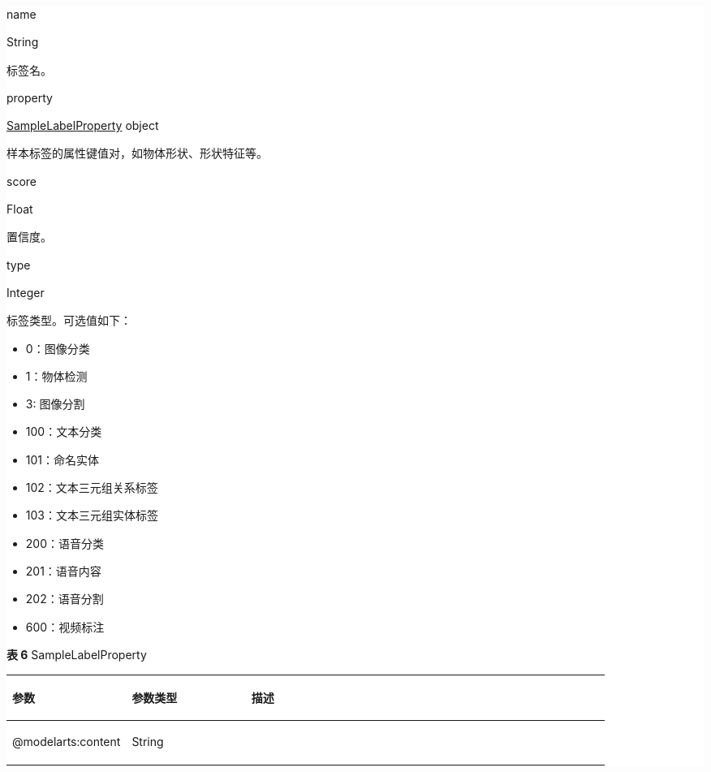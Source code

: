 </td>
</tr>
<tr><td class="cellrowborder" valign="top" width="20%" headers="mcps1.2.4.1.1 "><p>name</p>
</td>
<td class="cellrowborder" valign="top" width="20%" headers="mcps1.2.4.1.2 "><p>String</p>
</td>
<td class="cellrowborder" valign="top" width="60%" headers="mcps1.2.4.1.3 "><p>标签名。</p>
</td>
</tr>
<tr><td class="cellrowborder" valign="top" width="20%" headers="mcps1.2.4.1.1 "><p>property</p>
</td>
<td class="cellrowborder" valign="top" width="20%" headers="mcps1.2.4.1.2 "><p><a href="#response_SampleLabelProperty">SampleLabelProperty</a> object</p>
</td>
<td class="cellrowborder" valign="top" width="60%" headers="mcps1.2.4.1.3 "><p>样本标签的属性键值对，如物体形状、形状特征等。</p>
</td>
</tr>
<tr><td class="cellrowborder" valign="top" width="20%" headers="mcps1.2.4.1.1 "><p>score</p>
</td>
<td class="cellrowborder" valign="top" width="20%" headers="mcps1.2.4.1.2 "><p>Float</p>
</td>
<td class="cellrowborder" valign="top" width="60%" headers="mcps1.2.4.1.3 "><p>置信度。</p>
</td>
</tr>
<tr><td class="cellrowborder" valign="top" width="20%" headers="mcps1.2.4.1.1 "><p>type</p>
</td>
<td class="cellrowborder" valign="top" width="20%" headers="mcps1.2.4.1.2 "><p>Integer</p>
</td>
<td class="cellrowborder" valign="top" width="60%" headers="mcps1.2.4.1.3 "><p>标签类型。可选值如下：</p>
<ul><li><p>0：图像分类</p>
</li><li><p>1：物体检测</p>
</li><li><p>3: 图像分割</p>
</li><li><p>100：文本分类</p>
</li><li><p>101：命名实体</p>
</li><li><p>102：文本三元组关系标签</p>
</li><li><p>103：文本三元组实体标签</p>
</li><li><p>200：语音分类</p>
</li><li><p>201：语音内容</p>
</li><li><p>202：语音分割</p>
</li><li><p>600：视频标注</p>
</li></ul>
</td>
</tr>
</tbody>
</table>

**表 6**  SampleLabelProperty

<a name="response_SampleLabelProperty"></a>
<table><thead align="left"><tr><th class="cellrowborder" valign="top" width="20%" id="mcps1.2.4.1.1"><p>参数</p>
</th>
<th class="cellrowborder" valign="top" width="20%" id="mcps1.2.4.1.2"><p>参数类型</p>
</th>
<th class="cellrowborder" valign="top" width="60%" id="mcps1.2.4.1.3"><p>描述</p>
</th>
</tr>
</thead>
<tbody><tr><td class="cellrowborder" valign="top" width="20%" headers="mcps1.2.4.1.1 "><p>@modelarts:content</p>
</td>
<td class="cellrowborder" valign="top" width="20%" headers="mcps1.2.4.1.2 "><p>String</p>
</td>
